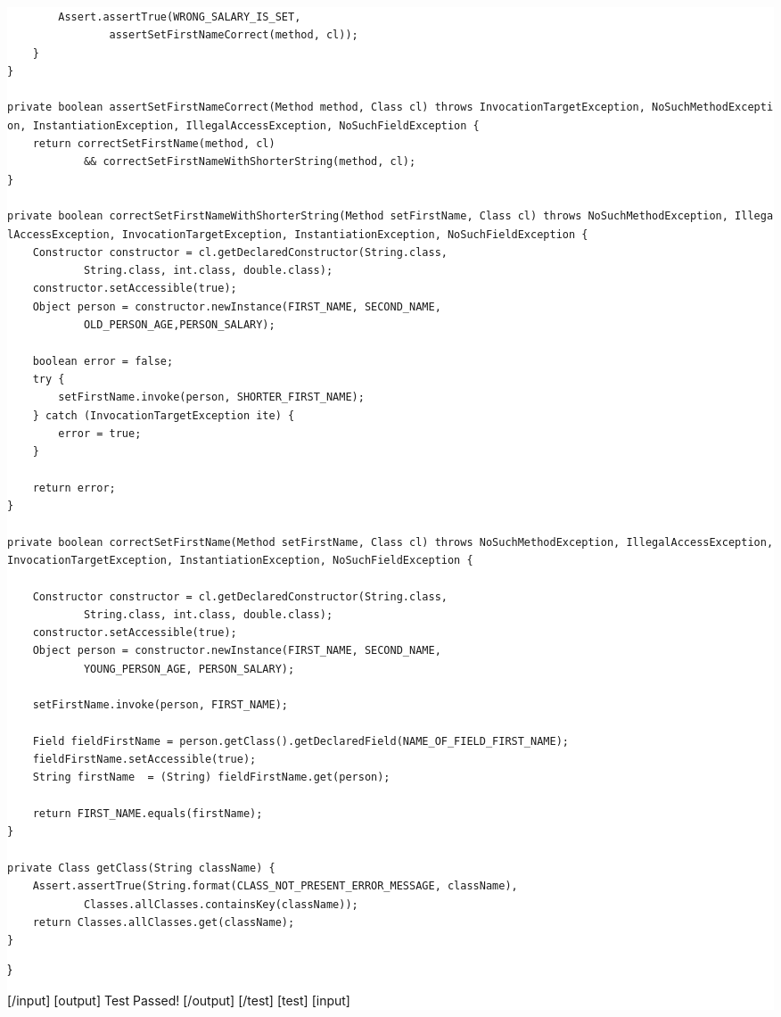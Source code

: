             Assert.assertTrue(WRONG_SALARY_IS_SET,
                    assertSetFirstNameCorrect(method, cl));
        }
    }

    private boolean assertSetFirstNameCorrect(Method method, Class cl) throws InvocationTargetException, NoSuchMethodException, InstantiationException, IllegalAccessException, NoSuchFieldException {
        return correctSetFirstName(method, cl)
                && correctSetFirstNameWithShorterString(method, cl);
    }

    private boolean correctSetFirstNameWithShorterString(Method setFirstName, Class cl) throws NoSuchMethodException, IllegalAccessException, InvocationTargetException, InstantiationException, NoSuchFieldException {
        Constructor constructor = cl.getDeclaredConstructor(String.class,
                String.class, int.class, double.class);
        constructor.setAccessible(true);
        Object person = constructor.newInstance(FIRST_NAME, SECOND_NAME,
                OLD_PERSON_AGE,PERSON_SALARY);

        boolean error = false;
        try {
            setFirstName.invoke(person, SHORTER_FIRST_NAME);
        } catch (InvocationTargetException ite) {
            error = true;
        }

        return error;
    }

    private boolean correctSetFirstName(Method setFirstName, Class cl) throws NoSuchMethodException, IllegalAccessException, InvocationTargetException, InstantiationException, NoSuchFieldException {

        Constructor constructor = cl.getDeclaredConstructor(String.class,
                String.class, int.class, double.class);
        constructor.setAccessible(true);
        Object person = constructor.newInstance(FIRST_NAME, SECOND_NAME,
                YOUNG_PERSON_AGE, PERSON_SALARY);

        setFirstName.invoke(person, FIRST_NAME);

        Field fieldFirstName = person.getClass().getDeclaredField(NAME_OF_FIELD_FIRST_NAME);
        fieldFirstName.setAccessible(true);
        String firstName  = (String) fieldFirstName.get(person);

        return FIRST_NAME.equals(firstName);
    }

    private Class getClass(String className) {
        Assert.assertTrue(String.format(CLASS_NOT_PRESENT_ERROR_MESSAGE, className),
                Classes.allClasses.containsKey(className));
        return Classes.allClasses.get(className);
    }
}

[/input]
[output]
Test Passed!
[/output]
[/test]
[test]
[input]
